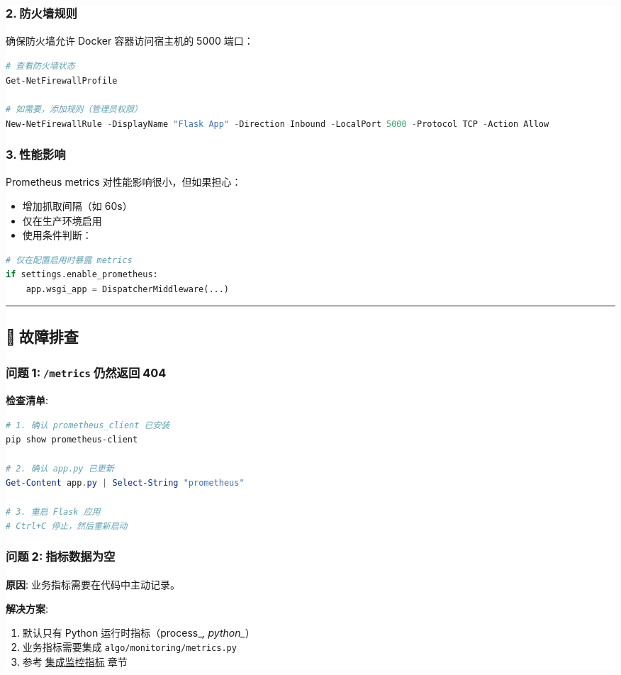 ### 2. 防火墙规则

确保防火墙允许 Docker 容器访问宿主机的 5000 端口：

```powershell
# 查看防火墙状态
Get-NetFirewallProfile

# 如需要，添加规则（管理员权限）
New-NetFirewallRule -DisplayName "Flask App" -Direction Inbound -LocalPort 5000 -Protocol TCP -Action Allow
```

### 3. 性能影响

Prometheus metrics 对性能影响很小，但如果担心：

- 增加抓取间隔（如 60s）
- 仅在生产环境启用
- 使用条件判断：

```python
# 仅在配置启用时暴露 metrics
if settings.enable_prometheus:
    app.wsgi_app = DispatcherMiddleware(...)
```

---

## 🐛 故障排查

### 问题 1: `/metrics` 仍然返回 404

**检查清单**:
```powershell
# 1. 确认 prometheus_client 已安装
pip show prometheus-client

# 2. 确认 app.py 已更新
Get-Content app.py | Select-String "prometheus"

# 3. 重启 Flask 应用
# Ctrl+C 停止，然后重新启动
```

### 问题 2: 指标数据为空

**原因**: 业务指标需要在代码中主动记录。

**解决方案**:
1. 默认只有 Python 运行时指标（process_*, python_*）
2. 业务指标需要集成 `algo/monitoring/metrics.py`
3. 参考 [集成监控指标](#) 章节
